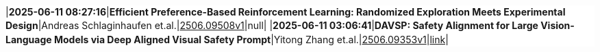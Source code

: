 |**2025-06-11 08:27:16**|**Efficient Preference-Based Reinforcement Learning: Randomized   Exploration Meets Experimental Design**|Andreas Schlaginhaufen et.al.|[2506.09508v1](http://arxiv.org/abs/2506.09508v1)|null|
|**2025-06-11 03:06:41**|**DAVSP: Safety Alignment for Large Vision-Language Models via Deep   Aligned Visual Safety Prompt**|Yitong Zhang et.al.|[2506.09353v1](http://arxiv.org/abs/2506.09353v1)|[link](https://github.com/zhangyitonggg/davsp)|
